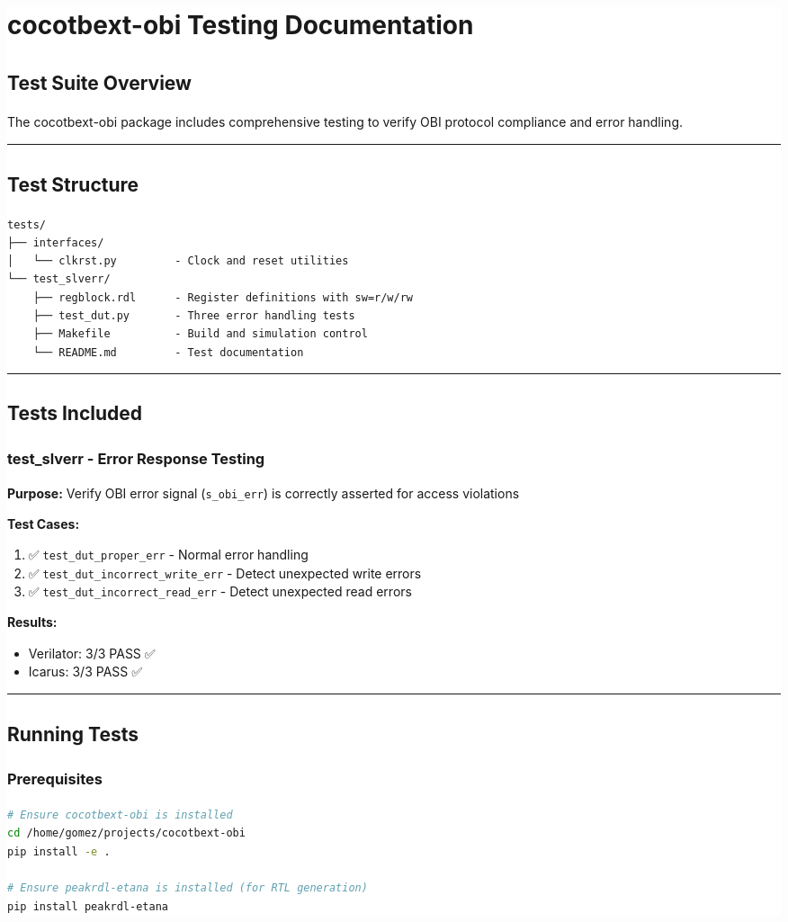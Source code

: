 # cocotbext-obi Testing Documentation

## Test Suite Overview

The cocotbext-obi package includes comprehensive testing to verify OBI protocol compliance and error handling.

---

## Test Structure

```
tests/
├── interfaces/
│   └── clkrst.py         - Clock and reset utilities
└── test_slverr/
    ├── regblock.rdl      - Register definitions with sw=r/w/rw
    ├── test_dut.py       - Three error handling tests
    ├── Makefile          - Build and simulation control
    └── README.md         - Test documentation
```

---

## Tests Included

### test_slverr - Error Response Testing

**Purpose:** Verify OBI error signal (`s_obi_err`) is correctly asserted for access violations

**Test Cases:**
1. ✅ `test_dut_proper_err` - Normal error handling
2. ✅ `test_dut_incorrect_write_err` - Detect unexpected write errors
3. ✅ `test_dut_incorrect_read_err` - Detect unexpected read errors

**Results:**
- Verilator: 3/3 PASS ✅
- Icarus: 3/3 PASS ✅

---

## Running Tests

### Prerequisites
```bash
# Ensure cocotbext-obi is installed
cd /home/gomez/projects/cocotbext-obi
pip install -e .

# Ensure peakrdl-etana is installed (for RTL generation)
pip install peakrdl-etana
```
